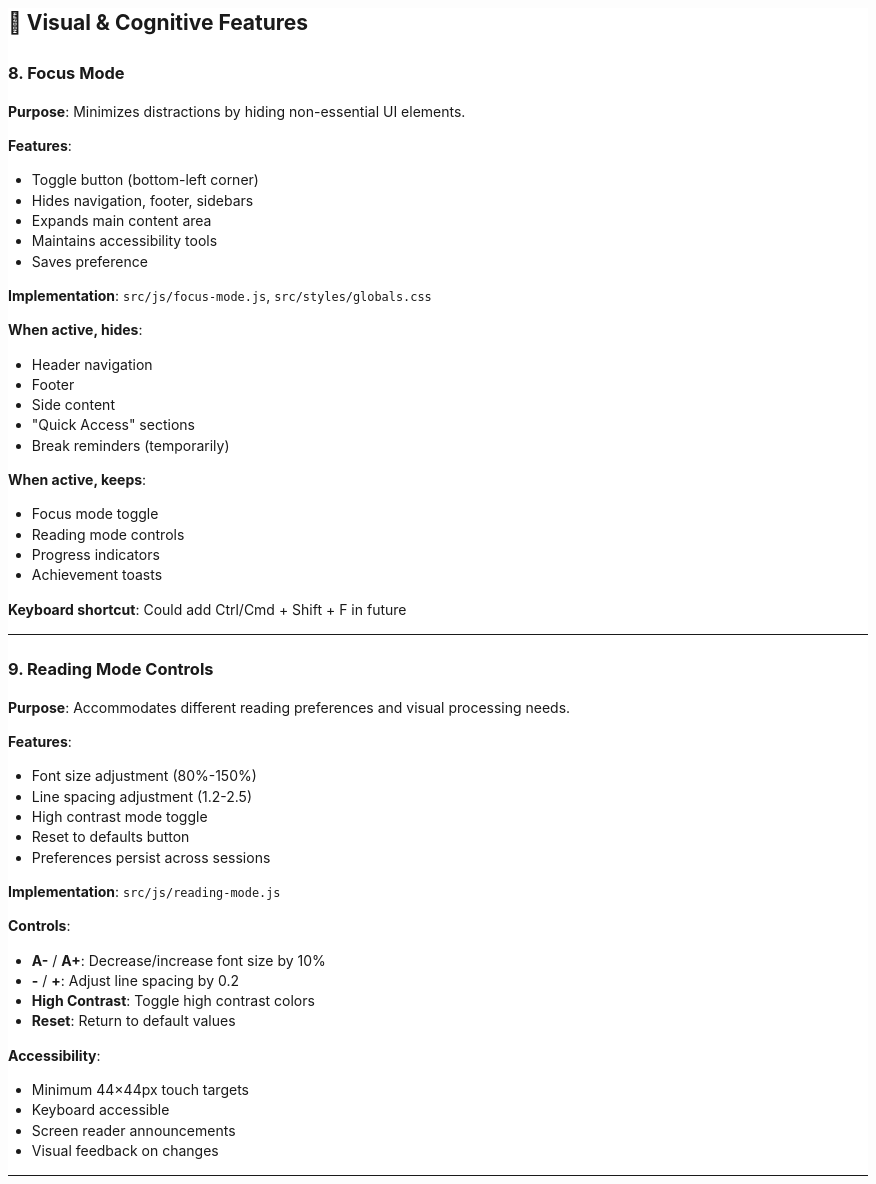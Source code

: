 
## 🎨 Visual & Cognitive Features

### 8. **Focus Mode**

**Purpose**: Minimizes distractions by hiding non-essential UI elements.

**Features**:
- Toggle button (bottom-left corner)
- Hides navigation, footer, sidebars
- Expands main content area
- Maintains accessibility tools
- Saves preference

**Implementation**: `src/js/focus-mode.js`, `src/styles/globals.css`

**When active, hides**:
- Header navigation
- Footer
- Side content
- "Quick Access" sections
- Break reminders (temporarily)

**When active, keeps**:
- Focus mode toggle
- Reading mode controls
- Progress indicators
- Achievement toasts

**Keyboard shortcut**: Could add Ctrl/Cmd + Shift + F in future

---

### 9. **Reading Mode Controls**

**Purpose**: Accommodates different reading preferences and visual processing needs.

**Features**:
- Font size adjustment (80%-150%)
- Line spacing adjustment (1.2-2.5)
- High contrast mode toggle
- Reset to defaults button
- Preferences persist across sessions

**Implementation**: `src/js/reading-mode.js`

**Controls**:
- **A-** / **A+**: Decrease/increase font size by 10%
- **-** / **+**: Adjust line spacing by 0.2
- **High Contrast**: Toggle high contrast colors
- **Reset**: Return to default values

**Accessibility**:
- Minimum 44×44px touch targets
- Keyboard accessible
- Screen reader announcements
- Visual feedback on changes

---